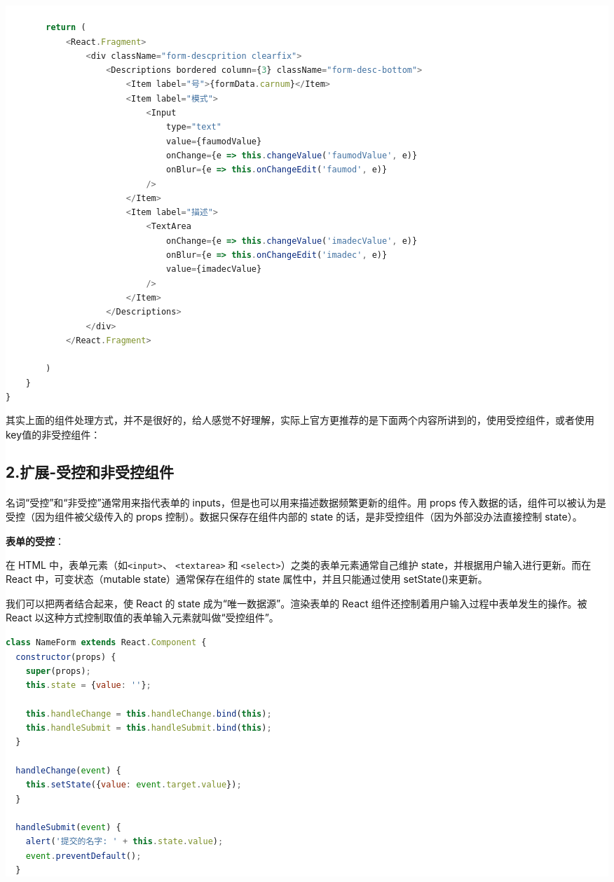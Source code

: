 ```js

        return (
            <React.Fragment>
                <div className="form-descprition clearfix">
                    <Descriptions bordered column={3} className="form-desc-bottom">
                        <Item label="号">{formData.carnum}</Item>
                        <Item label="模式">
                            <Input
                                type="text" 
                                value={faumodValue}
                                onChange={e => this.changeValue('faumodValue', e)}
                                onBlur={e => this.onChangeEdit('faumod', e)}
                            />
                        </Item>
                        <Item label="描述">
                            <TextArea
                                onChange={e => this.changeValue('imadecValue', e)}
                                onBlur={e => this.onChangeEdit('imadec', e)}
                                value={imadecValue}
                            />
                        </Item>
                    </Descriptions> 
                </div>
            </React.Fragment>
            
        )
    }
}

```

其实上面的组件处理方式，并不是很好的，给人感觉不好理解，实际上官方更推荐的是下面两个内容所讲到的，使用受控组件，或者使用key值的非受控组件：

## 2.扩展-受控和非受控组件

名词“受控”和“非受控”通常用来指代表单的 inputs，但是也可以用来描述数据频繁更新的组件。用 props 传入数据的话，组件可以被认为是受控（因为组件被父级传入的 props 控制）。数据只保存在组件内部的 state 的话，是非受控组件（因为外部没办法直接控制 state）。

**表单的受控**：

在 HTML 中，表单元素（如`<input>`、 `<textarea>` 和 `<select>`）之类的表单元素通常自己维护 state，并根据用户输入进行更新。而在 React 中，可变状态（mutable state）通常保存在组件的 state 属性中，并且只能通过使用 setState()来更新。

我们可以把两者结合起来，使 React 的 state 成为“唯一数据源”。渲染表单的 React 组件还控制着用户输入过程中表单发生的操作。被 React 以这种方式控制取值的表单输入元素就叫做“受控组件”。

```js
class NameForm extends React.Component {
  constructor(props) {
    super(props);
    this.state = {value: ''};

    this.handleChange = this.handleChange.bind(this);
    this.handleSubmit = this.handleSubmit.bind(this);
  }

  handleChange(event) {
    this.setState({value: event.target.value});
  }

  handleSubmit(event) {
    alert('提交的名字: ' + this.state.value);
    event.preventDefault();
  }

```